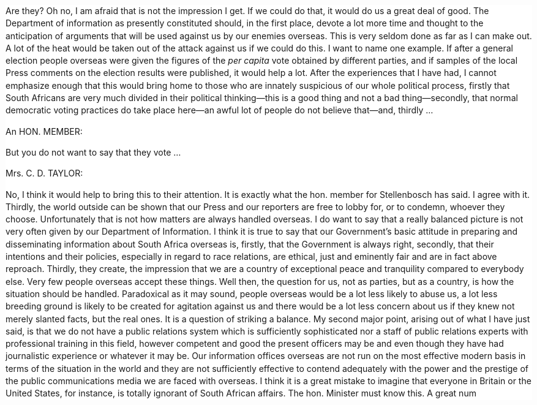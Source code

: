 <p>Are they&#x003F; Oh no, I am afraid that is not the impression I get. If we could do that, it would do us a great deal of good. The Department of information as presently constituted should, in the first place, devote a lot more time and thought to the anticipation of arguments that will be used against us by our enemies overseas. This is very seldom done as far as I can make out. A lot of the heat would be taken out of the attack against us if we could do this. I want to name one example. If after a general election people overseas were given the figures of the <i>per capita</i> vote obtained by different parties, and if samples of the local Press comments on the election results were published, it would help a lot. After the experiences that I have had, I cannot emphasize enough that this would bring home to those who are innately suspicious of our whole political process, firstly that South Africans are very much divided in their political thinking&#x2014;this is a good thing and not a bad thing&#x2014;secondly, that normal democratic voting practices do take place here&#x2014;an awful lot of people do not believe that&#x2014;and, thirdly &#x2026;</p>

</speech>

<speech by="#hon_member">

<from>An <person refersTo="hansard_za">HON. MEMBER</person>:</from>

<p>But you do not want to say that they vote &#x2026;</p>

</speech>

<speech by="#taylor">

<from>Mrs. <person refersTo="hansard_za">C. D. TAYLOR</person>:</from>

<p>No, I think it would help to bring this to their attention. It is exactly what the hon. member for Stellenbosch has said. I agree with it. Thirdly, the world outside can be shown that our Press and our reporters are free to lobby for, or to condemn, whoever they choose. Unfortunately that is not how matters are always handled overseas. I do want to say that a really balanced picture <span class="col_2479-2480" refersTo="page_1257"/>is not very often given by our Department of Information. I think it is true to say that our Government&#x2019;s basic attitude in preparing and disseminating information about South Africa overseas is, firstly, that the Government is always right, secondly, that their intentions and their policies, especially in regard to race relations, are ethical, just and eminently fair and are in fact above reproach. Thirdly, they create, the impression that we are a country of exceptional peace and tranquility compared to everybody else. Very few people overseas accept these things. Well then, the question for us, not as parties, but as a country, is how the situation should be handled. Paradoxical as it may sound, people overseas would be a lot less likely to abuse us, a lot less breeding ground is likely to be created for agitation against us and there would be a lot less concern about us if they knew not merely slanted facts, but the real ones. It is a question of striking a balance. My second major point, arising out of what I have just said, is that we do not have a public relations system which is sufficiently sophisticated nor a staff of public relations experts with professional training in this field, however competent and good the present officers may be and even though they have had journalistic experience or whatever it may be. Our information offices overseas are not run on the most effective modern basis in terms of the situation in the world and they are not sufficiently effective to contend adequately with the power and the prestige of the public communications media we are faced with overseas. I think it is a great mistake to imagine that everyone in Britain or the United States, for instance, is totally ignorant of South African affairs. The hon. Minister must know this. A great num